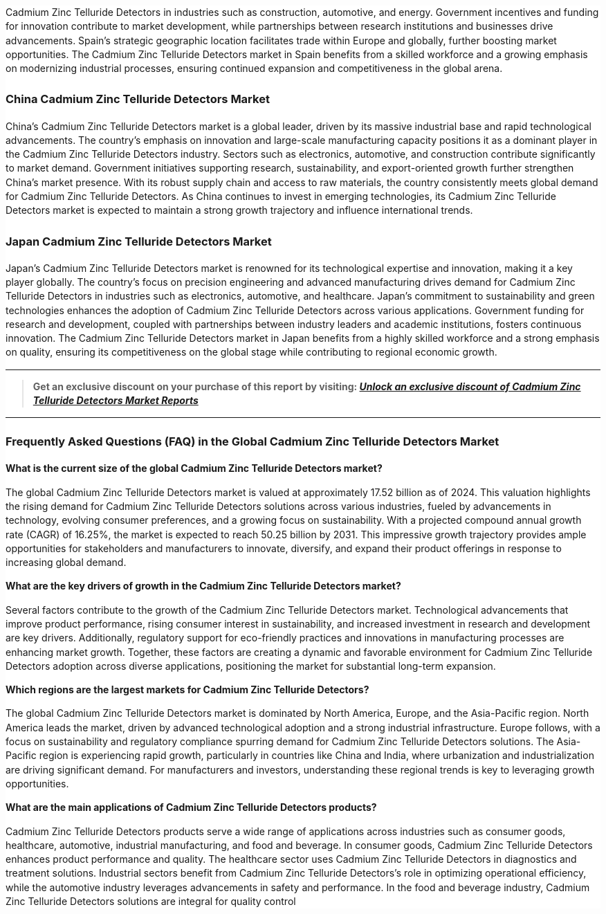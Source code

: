 Cadmium Zinc Telluride Detectors in industries such as construction, automotive, and energy. Government incentives and funding for innovation contribute to market development, while partnerships between research institutions and businesses drive advancements. Spain&rsquo;s strategic geographic location facilitates trade within Europe and globally, further boosting market opportunities. The Cadmium Zinc Telluride Detectors market in Spain benefits from a skilled workforce and a growing emphasis on modernizing industrial processes, ensuring continued expansion and competitiveness in the global arena.</p><h3>China Cadmium Zinc Telluride Detectors Market</h3><p>China&rsquo;s Cadmium Zinc Telluride Detectors market is a global leader, driven by its massive industrial base and rapid technological advancements. The country&rsquo;s emphasis on innovation and large-scale manufacturing capacity positions it as a dominant player in the Cadmium Zinc Telluride Detectors industry. Sectors such as electronics, automotive, and construction contribute significantly to market demand. Government initiatives supporting research, sustainability, and export-oriented growth further strengthen China&rsquo;s market presence. With its robust supply chain and access to raw materials, the country consistently meets global demand for Cadmium Zinc Telluride Detectors. As China continues to invest in emerging technologies, its Cadmium Zinc Telluride Detectors market is expected to maintain a strong growth trajectory and influence international trends.</p><h3>Japan Cadmium Zinc Telluride Detectors Market</h3><p>Japan&rsquo;s Cadmium Zinc Telluride Detectors market is renowned for its technological expertise and innovation, making it a key player globally. The country&rsquo;s focus on precision engineering and advanced manufacturing drives demand for Cadmium Zinc Telluride Detectors in industries such as electronics, automotive, and healthcare. Japan&rsquo;s commitment to sustainability and green technologies enhances the adoption of Cadmium Zinc Telluride Detectors across various applications. Government funding for research and development, coupled with partnerships between industry leaders and academic institutions, fosters continuous innovation. The Cadmium Zinc Telluride Detectors market in Japan benefits from a highly skilled workforce and a strong emphasis on quality, ensuring its competitiveness on the global stage while contributing to regional economic growth.</p><hr /><blockquote><p><strong>Get an exclusive discount on your purchase of this report by visiting: <em><a href="://marketresearchpulse.com/ask-for-discount/96335?utm_source=Github&amp;utm_medium=020">Unlock an exclusive discount of Cadmium Zinc Telluride Detectors Market Reports</a></em>&nbsp;</strong></p></blockquote><hr /><h3>Frequently Asked Questions (FAQ) in the Global Cadmium Zinc Telluride Detectors Market</h3><p><strong>What is the current size of the global Cadmium Zinc Telluride Detectors market?</strong></p><p>The global Cadmium Zinc Telluride Detectors market is valued at approximately 17.52 billion as of 2024. This valuation highlights the rising demand for Cadmium Zinc Telluride Detectors solutions across various industries, fueled by advancements in technology, evolving consumer preferences, and a growing focus on sustainability. With a projected compound annual growth rate (CAGR) of 16.25%, the market is expected to reach 50.25 billion by 2031. This impressive growth trajectory provides ample opportunities for stakeholders and manufacturers to innovate, diversify, and expand their product offerings in response to increasing global demand.</p><p><strong>What are the key drivers of growth in the Cadmium Zinc Telluride Detectors market?</strong></p><p>Several factors contribute to the growth of the Cadmium Zinc Telluride Detectors market. Technological advancements that improve product performance, rising consumer interest in sustainability, and increased investment in research and development are key drivers. Additionally, regulatory support for eco-friendly practices and innovations in manufacturing processes are enhancing market growth. Together, these factors are creating a dynamic and favorable environment for Cadmium Zinc Telluride Detectors adoption across diverse applications, positioning the market for substantial long-term expansion.</p><p><strong>Which regions are the largest markets for Cadmium Zinc Telluride Detectors?</strong></p><p>The global Cadmium Zinc Telluride Detectors market is dominated by North America, Europe, and the Asia-Pacific region. North America leads the market, driven by advanced technological adoption and a strong industrial infrastructure. Europe follows, with a focus on sustainability and regulatory compliance spurring demand for Cadmium Zinc Telluride Detectors solutions. The Asia-Pacific region is experiencing rapid growth, particularly in countries like China and India, where urbanization and industrialization are driving significant demand. For manufacturers and investors, understanding these regional trends is key to leveraging growth opportunities.</p><p><strong>What are the main applications of Cadmium Zinc Telluride Detectors products?</strong></p><p>Cadmium Zinc Telluride Detectors products serve a wide range of applications across industries such as consumer goods, healthcare, automotive, industrial manufacturing, and food and beverage. In consumer goods, Cadmium Zinc Telluride Detectors enhances product performance and quality. The healthcare sector uses Cadmium Zinc Telluride Detectors in diagnostics and treatment solutions. Industrial sectors benefit from Cadmium Zinc Telluride Detectors&rsquo;s role in optimizing operational efficiency, while the automotive industry leverages advancements in safety and performance. In the food and beverage industry, Cadmium Zinc Telluride Detectors solutions are integral for quality control